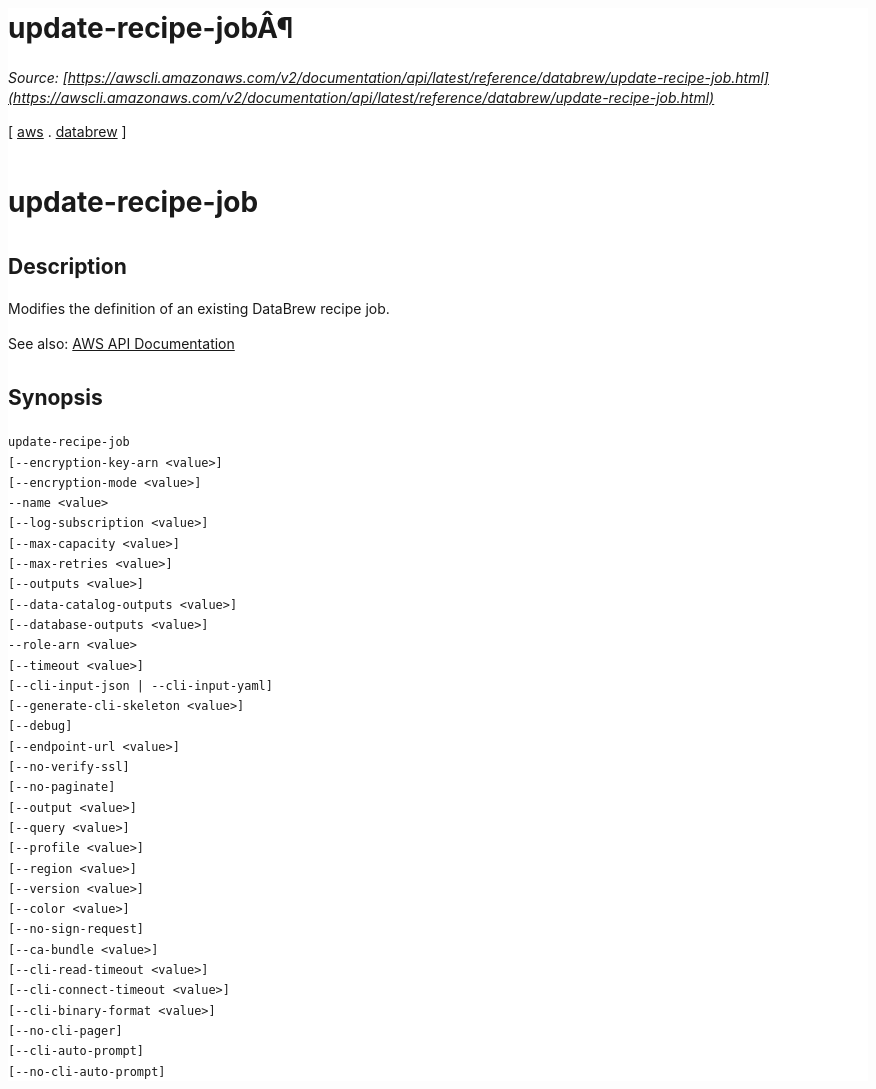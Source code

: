 # update-recipe-jobÂ¶

*Source: [https://awscli.amazonaws.com/v2/documentation/api/latest/reference/databrew/update-recipe-job.html](https://awscli.amazonaws.com/v2/documentation/api/latest/reference/databrew/update-recipe-job.html)*

[ [aws](https://awscli.amazonaws.com/v2/documentation/api/latest/reference/index.html#cli-aws) . [databrew](https://awscli.amazonaws.com/v2/documentation/api/latest/reference/databrew/index.html#cli-aws-databrew) ]

# update-recipe-job

## Description

Modifies the definition of an existing DataBrew recipe job.

See also: [AWS API Documentation](https://docs.aws.amazon.com/goto/WebAPI/databrew-2017-07-25/UpdateRecipeJob)

## Synopsis

```
update-recipe-job
[--encryption-key-arn <value>]
[--encryption-mode <value>]
--name <value>
[--log-subscription <value>]
[--max-capacity <value>]
[--max-retries <value>]
[--outputs <value>]
[--data-catalog-outputs <value>]
[--database-outputs <value>]
--role-arn <value>
[--timeout <value>]
[--cli-input-json | --cli-input-yaml]
[--generate-cli-skeleton <value>]
[--debug]
[--endpoint-url <value>]
[--no-verify-ssl]
[--no-paginate]
[--output <value>]
[--query <value>]
[--profile <value>]
[--region <value>]
[--version <value>]
[--color <value>]
[--no-sign-request]
[--ca-bundle <value>]
[--cli-read-timeout <value>]
[--cli-connect-timeout <value>]
[--cli-binary-format <value>]
[--no-cli-pager]
[--cli-auto-prompt]
[--no-cli-auto-prompt]
```
